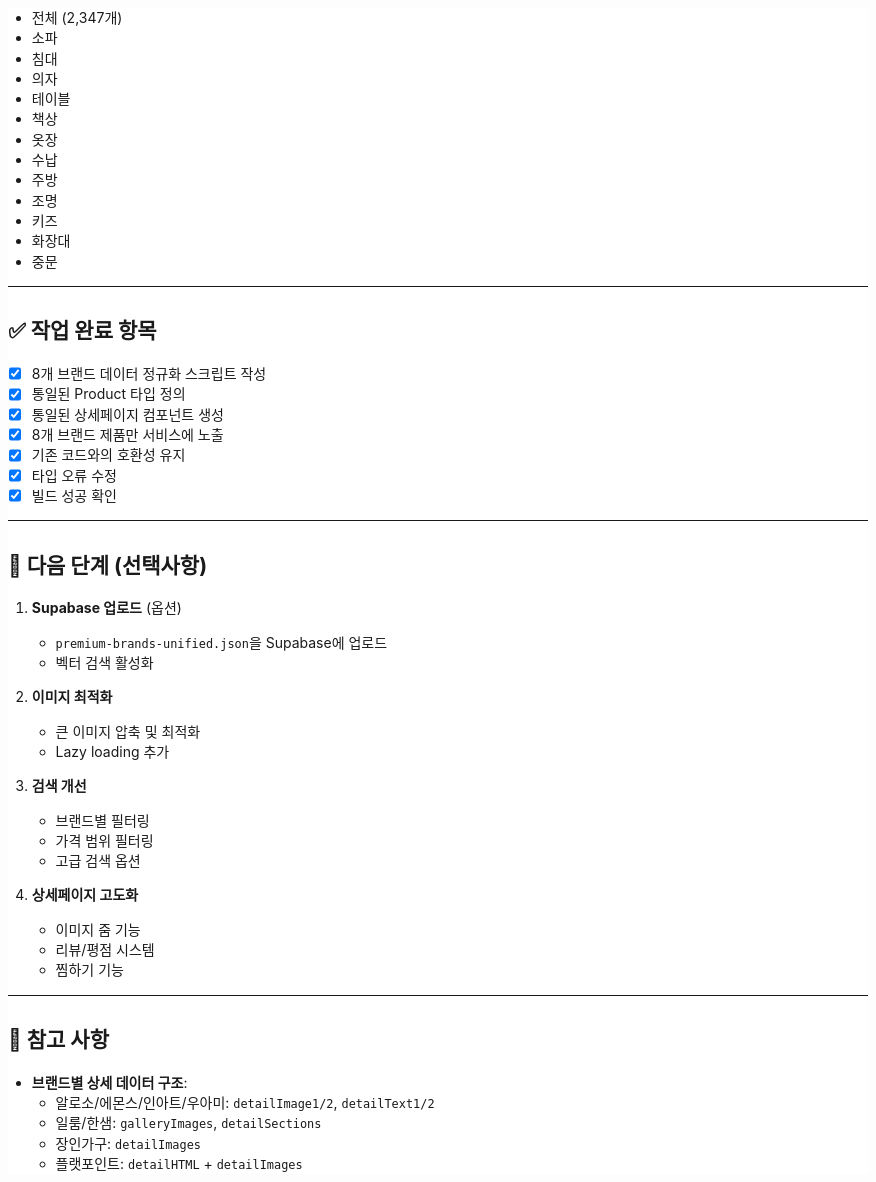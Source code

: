 - 전체 (2,347개)
- 소파
- 침대
- 의자
- 테이블
- 책상
- 옷장
- 수납
- 주방
- 조명
- 키즈
- 화장대
- 중문

---

## ✅ 작업 완료 항목

- [x] 8개 브랜드 데이터 정규화 스크립트 작성
- [x] 통일된 Product 타입 정의
- [x] 통일된 상세페이지 컴포넌트 생성
- [x] 8개 브랜드 제품만 서비스에 노출
- [x] 기존 코드와의 호환성 유지
- [x] 타입 오류 수정
- [x] 빌드 성공 확인

---

## 🎯 다음 단계 (선택사항)

1. **Supabase 업로드** (옵션)
   - `premium-brands-unified.json`을 Supabase에 업로드
   - 벡터 검색 활성화

2. **이미지 최적화**
   - 큰 이미지 압축 및 최적화
   - Lazy loading 추가

3. **검색 개선**
   - 브랜드별 필터링
   - 가격 범위 필터링
   - 고급 검색 옵션

4. **상세페이지 고도화**
   - 이미지 줌 기능
   - 리뷰/평점 시스템
   - 찜하기 기능

---

## 📝 참고 사항

- **브랜드별 상세 데이터 구조**:
  - 알로소/에몬스/인아트/우아미: `detailImage1/2`, `detailText1/2`
  - 일룸/한샘: `galleryImages`, `detailSections`
  - 장인가구: `detailImages`
  - 플랫포인트: `detailHTML` + `detailImages`

